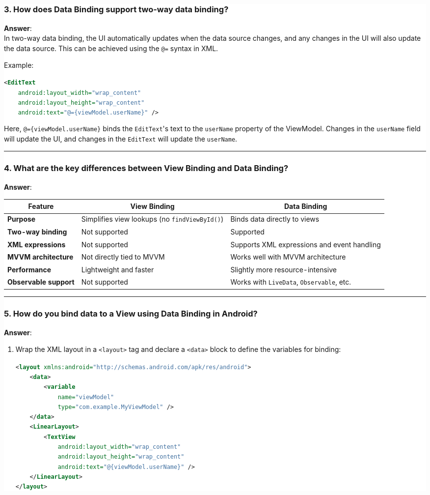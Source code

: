 
### 3. How does Data Binding support two-way data binding?

**Answer**:  
In two-way data binding, the UI automatically updates when the data source changes, and any changes in the UI will also update the data source. This can be achieved using the `@=` syntax in XML.

Example:
```xml
<EditText
    android:layout_width="wrap_content"
    android:layout_height="wrap_content"
    android:text="@={viewModel.userName}" />
```

Here, `@={viewModel.userName}` binds the `EditText`'s text to the `userName` property of the ViewModel. Changes in the `userName` field will update the UI, and changes in the `EditText` will update the `userName`.

---

### 4. What are the key differences between View Binding and Data Binding?

**Answer**:

| Feature                | View Binding                                        | Data Binding                                        |
|------------------------|-----------------------------------------------------|-----------------------------------------------------|
| **Purpose**             | Simplifies view lookups (no `findViewById()`)       | Binds data directly to views                        |
| **Two-way binding**     | Not supported                                       | Supported                                            |
| **XML expressions**     | Not supported                                       | Supports XML expressions and event handling         |
| **MVVM architecture**   | Not directly tied to MVVM                           | Works well with MVVM architecture                   |
| **Performance**         | Lightweight and faster                              | Slightly more resource-intensive                    |
| **Observable support**  | Not supported                                       | Works with `LiveData`, `Observable`, etc.           |

---

### 5. How do you bind data to a View using Data Binding in Android?

**Answer**:
1. Wrap the XML layout in a `<layout>` tag and declare a `<data>` block to define the variables for binding:
   ```xml
   <layout xmlns:android="http://schemas.android.com/apk/res/android">
       <data>
           <variable
               name="viewModel"
               type="com.example.MyViewModel" />
       </data>
       <LinearLayout>
           <TextView
               android:layout_width="wrap_content"
               android:layout_height="wrap_content"
               android:text="@{viewModel.userName}" />
       </LinearLayout>
   </layout>
   ```

